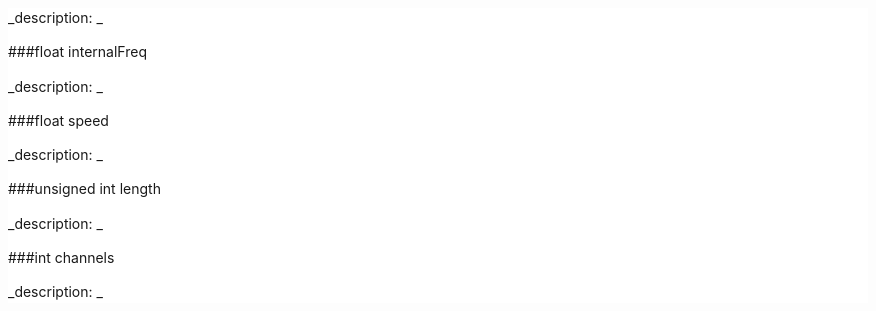 

_description: _














###float internalFreq



_description: _














###float speed



_description: _














###unsigned int length



_description: _














###int channels



_description: _





